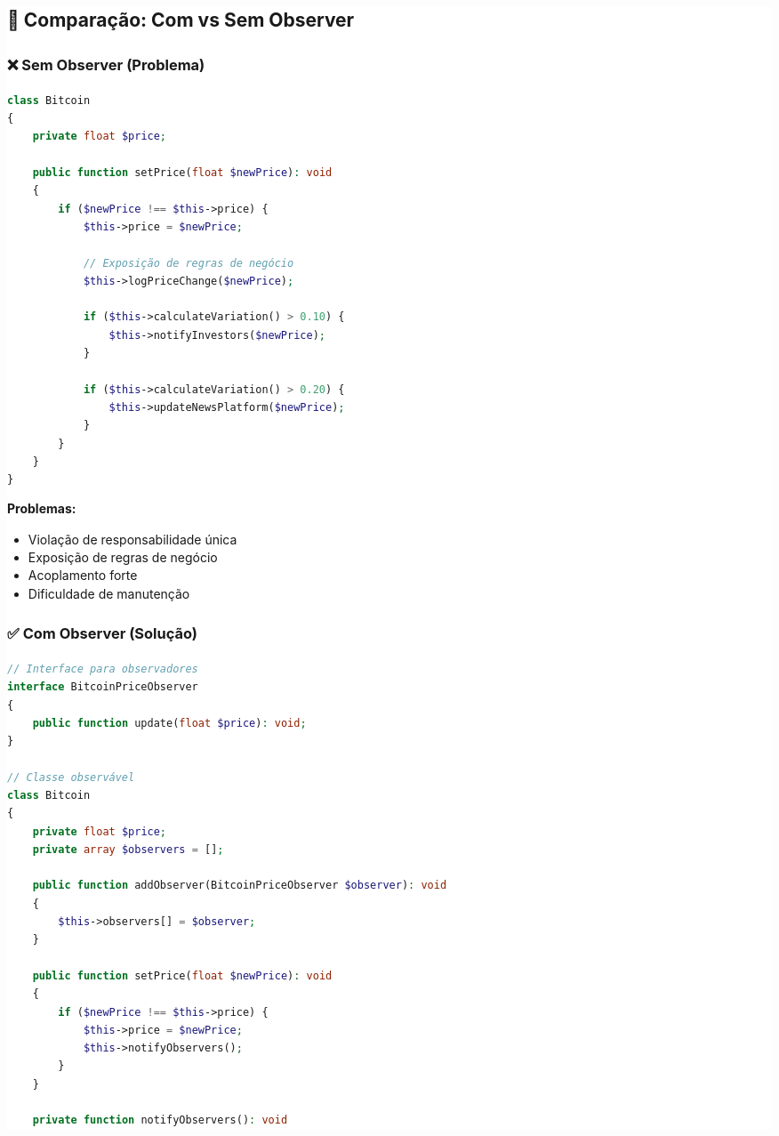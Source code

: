 ## 🔄 Comparação: Com vs Sem Observer

### ❌ **Sem Observer (Problema)**

```php
class Bitcoin 
{
    private float $price;
    
    public function setPrice(float $newPrice): void 
    {
        if ($newPrice !== $this->price) {
            $this->price = $newPrice;
            
            // Exposição de regras de negócio
            $this->logPriceChange($newPrice);
            
            if ($this->calculateVariation() > 0.10) {
                $this->notifyInvestors($newPrice);
            }
            
            if ($this->calculateVariation() > 0.20) {
                $this->updateNewsPlatform($newPrice);
            }
        }
    }
}
```

**Problemas:**
- Violação de responsabilidade única
- Exposição de regras de negócio
- Acoplamento forte
- Dificuldade de manutenção

### ✅ **Com Observer (Solução)**

```php
// Interface para observadores
interface BitcoinPriceObserver 
{
    public function update(float $price): void;
}

// Classe observável
class Bitcoin 
{
    private float $price;
    private array $observers = [];
    
    public function addObserver(BitcoinPriceObserver $observer): void 
    {
        $this->observers[] = $observer;
    }
    
    public function setPrice(float $newPrice): void 
    {
        if ($newPrice !== $this->price) {
            $this->price = $newPrice;
            $this->notifyObservers();
        }
    }
    
    private function notifyObservers(): void 
```